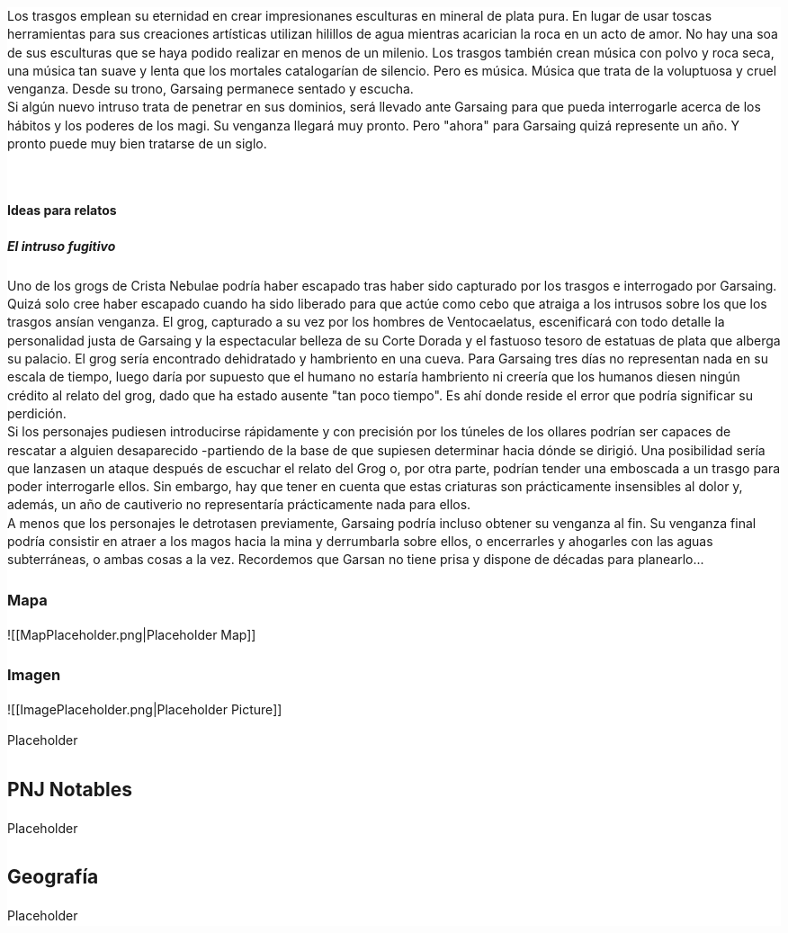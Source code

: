 Los trasgos emplean su eternidad en crear impresionanes esculturas en mineral de plata pura. En lugar de usar toscas herramientas para sus creaciones artísticas utilizan hilillos de agua mientras acarician la roca en un acto de amor. No hay una soa de sus esculturas que se haya podido realizar en menos de un milenio. Los trasgos también crean música con polvo y roca seca, una música tan suave y lenta que los mortales catalogarían de silencio. Pero es música. Música que trata de la voluptuosa y cruel venganza. Desde su trono, Garsaing permanece sentado y escucha. 
<br />
Si algún nuevo intruso trata de penetrar en sus dominios, será llevado ante Garsaing para que pueda interrogarle acerca de los hábitos y los poderes de los magi. Su venganza llegará muy pronto. Pero "ahora" para Garsaing quizá represente un año. Y pronto puede muy bien tratarse de un siglo.
<div id="f754b6692312c33146794c01d6a0ea5c" class="visibility-toggler image-thumb-container user-css-image-thumbnail position-relative padding-10 "><img src="https://worldanvil.com/uploads/images/9469a6ae59dc1385ae7cd02095142ee5.png" alt title="montedemo_a_gigantic_magical_grotto_hall_made_of_quartz_with_wo_f2454b60-7d42-4c94-9f16-cb41294ab665.png" /></div>
<h4>Ideas para relatos</h4>
<h5>El intruso fugitivo</h5>
Uno de los grogs de Crista Nebulae podría haber escapado tras haber sido capturado por los trasgos e interrogado por Garsaing. Quizá solo cree haber escapado cuando ha sido liberado para que actúe como cebo que atraiga a los intrusos sobre los que los trasgos ansían venganza. El grog, capturado a su vez por los hombres de Ventocaelatus, escenificará con todo detalle la personalidad justa de Garsaing y la espectacular belleza de su Corte Dorada y el fastuoso tesoro de estatuas de plata que alberga su palacio. El grog sería encontrado dehidratado y hambriento en una cueva. Para Garsaing tres días no representan nada en su escala de tiempo, luego daría por supuesto que el humano no estaría hambriento ni creería que los humanos diesen ningún crédito al relato del grog, dado que ha estado ausente "tan poco tiempo". Es ahí donde reside el error que podría significar su perdición.
<br />
Si los personajes pudiesen introducirse rápidamente y con precisión por los túneles de los ollares podrían ser capaces de rescatar a alguien desaparecido -partiendo de la base de que supiesen determinar hacia dónde se dirigió. Una posibilidad sería que lanzasen un ataque después de escuchar el relato del Grog o, por otra parte, podrían tender una emboscada a un trasgo para poder interrogarle ellos. Sin embargo, hay que tener en cuenta que estas criaturas son prácticamente insensibles al dolor y, además, un año de cautiverio no representaría prácticamente nada para ellos.
<br /> A menos que los personajes le detrotasen previamente, Garsaing podría incluso obtener su venganza al fin. Su venganza final podría consistir en atraer a los magos hacia la mina y derrumbarla sobre ellos, o encerrarles y ahogarles con las aguas subterráneas, o ambas cosas a la vez. Recordemos que Garsan no tiene prisa y dispone de décadas para planearlo...<p></p></section>   

### Mapa
![[MapPlaceholder.png|Placeholder Map]]

### Imagen
![[ImagePlaceholder.png|Placeholder Picture]]

Placeholder

## PNJ Notables
Placeholder

## Geografía
Placeholder
